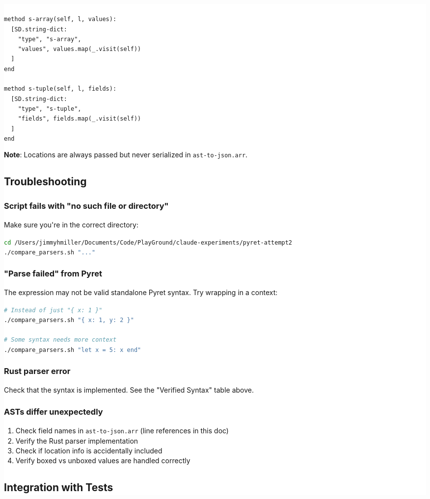 ```pyret

method s-array(self, l, values):
  [SD.string-dict:
    "type", "s-array",
    "values", values.map(_.visit(self))
  ]
end

method s-tuple(self, l, fields):
  [SD.string-dict:
    "type", "s-tuple",
    "fields", fields.map(_.visit(self))
  ]
end
```

**Note**: Locations are always passed but never serialized in `ast-to-json.arr`.

## Troubleshooting

### Script fails with "no such file or directory"

Make sure you're in the correct directory:
```bash
cd /Users/jimmyhmiller/Documents/Code/PlayGround/claude-experiments/pyret-attempt2
./compare_parsers.sh "..."
```

### "Parse failed" from Pyret

The expression may not be valid standalone Pyret syntax. Try wrapping in a context:
```bash
# Instead of just "{ x: 1 }"
./compare_parsers.sh "{ x: 1, y: 2 }"

# Some syntax needs more context
./compare_parsers.sh "let x = 5: x end"
```

### Rust parser error

Check that the syntax is implemented. See the "Verified Syntax" table above.

### ASTs differ unexpectedly

1. Check field names in `ast-to-json.arr` (line references in this doc)
2. Verify the Rust parser implementation
3. Check if location info is accidentally included
4. Verify boxed vs unboxed values are handled correctly

## Integration with Tests
